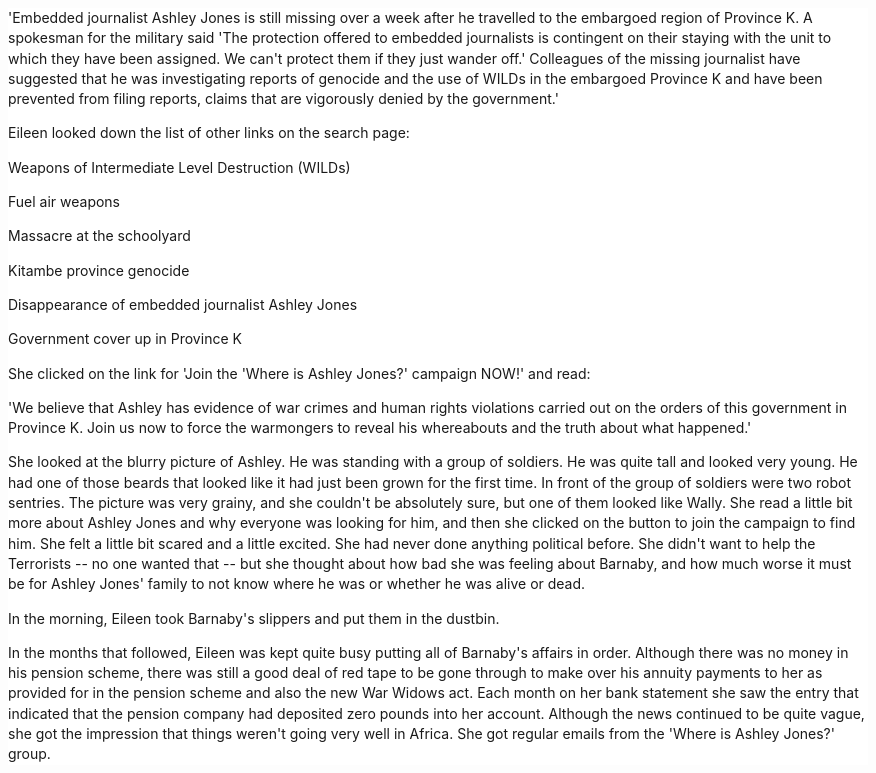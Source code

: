   'Embedded journalist Ashley Jones is still missing 
over 
a week
  after he travelled to the embargoed region of Province K. A
  spokesman for the military said 'The protection offered to
  embedded journalists is contingent on their staying with the
  unit to which they have been assigned. We can't protect them if
  they just wander off.' Colleagues of the missing journalist have
  suggested that he was investigating reports of genocide and the
  use of WILDs in the embargoed Province K and have been
  prevented from filing reports, claims that are vigorously
  denied by the government.'

 Eileen looked down the list of other links on the 
search page:

  Weapons of Intermediate Level Destruction (WILDs)

  Fuel air weapons

  Massacre at the schoolyard

  Kitambe province genocide

  Disappearance of embedded journalist Ashley Jones

  Government cover up in Province K

  She clicked on the link for 'Join the 'Where is Ashley Jones?'
  campaign NOW!' and read:

  'We believe that Ashley has evidence of war crimes and human
  rights violations carried out on the orders of this government
  in Province K. Join us now to force the warmongers to reveal
  his whereabouts and the truth about what happened.'

  She looked at the blurry picture of Ashley. He was standing with
  a group of soldiers. He was quite tall and looked very young. He
  had one of those beards that looked like it had just been grown
  for the first time. In front of the group of soldiers were two
  robot sentries. The picture was very grainy, and she couldn't
  be absolutely sure, but one of them looked like Wally. She read
  a little bit more about Ashley Jones and why everyone was
  looking for him, and then she clicked on the button to join the
  campaign to find him. She felt a little bit scared and a little
  excited. She had never done anything political before. She
  didn't want to help the Terrorists -- no one wanted that -- but
  she thought about how bad she was feeling about Barnaby, and how
  much worse it must be for Ashley Jones' family to not know where
  he was or whether he was alive or dead.

  In the morning, Eileen took Barnaby's slippers and put them in
  the dustbin.

 In the months that followed, Eileen was kept quite busy 
putting
  all of Barnaby's affairs in order. Although there was no money
  in his pension scheme, there was still a good deal of red tape
  to be gone through to make over his annuity payments to her as
  provided for in the pension scheme and also the new War Widows
  act. Each month on her bank statement she saw the entry that
  indicated that the pension company had deposited 
zero pounds into her
  account. Although the news continued to be quite vague, she got
  the impression that things weren't going very well in Africa.
  She got regular emails from the 'Where is Ashley Jones?' group.

